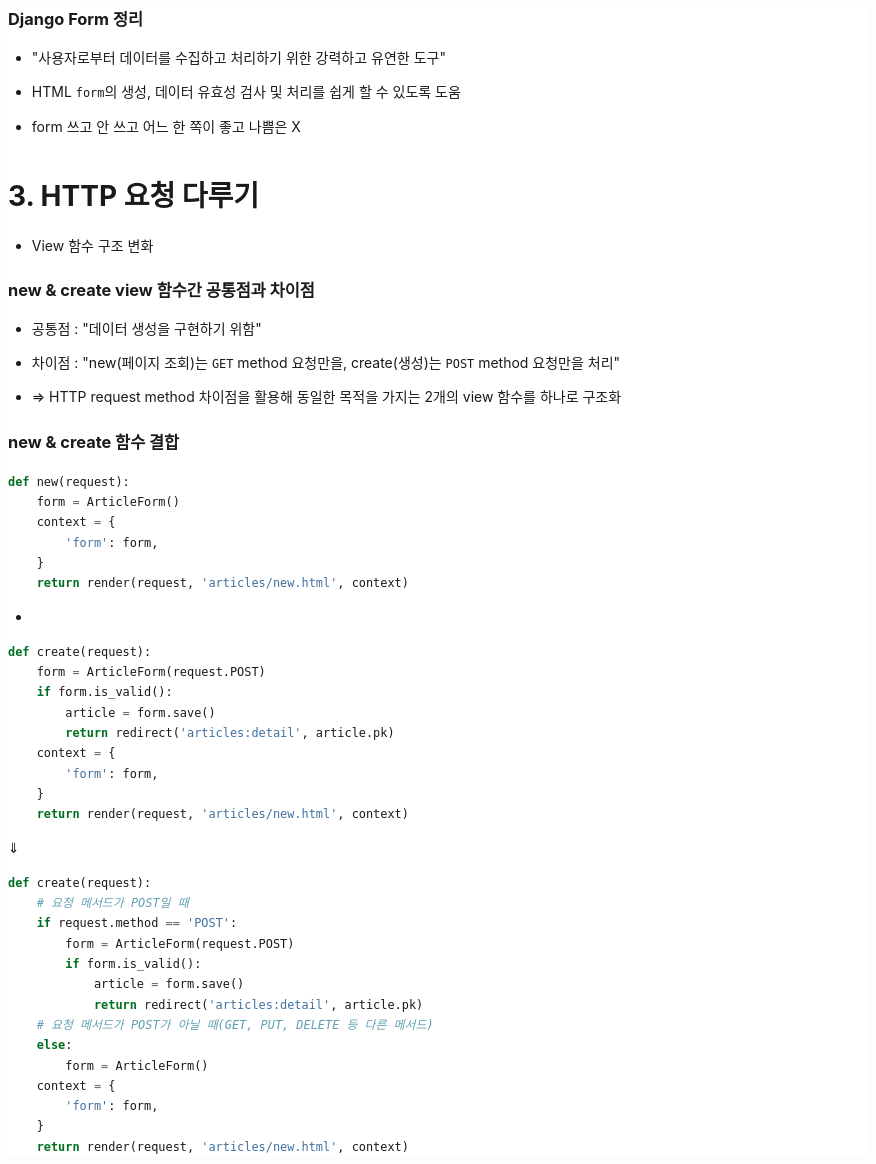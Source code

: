 ### Django Form 정리

- "사용자로부터 데이터를 수집하고 처리하기 위한 강력하고 유연한 도구"

- HTML `form`의 생성, 데이터 유효성 검사 및 처리를 쉽게 할 수 있도록 도움

- form 쓰고 안 쓰고 어느 한 쪽이 좋고 나쁨은 X

# 3. HTTP 요청 다루기

- View 함수 구조 변화

### new & create view 함수간 공통점과 차이점

- 공통점 : "데이터 생성을 구현하기 위함"

- 차이점 : "new(페이지 조회)는 `GET` method 요청만을, create(생성)는 `POST` method 요청만을 처리"

- => HTTP request method 차이점을 활용해 동일한 목적을 가지는 2개의 view 함수를 하나로 구조화

### new & create 함수 결합

```python
def new(request):
    form = ArticleForm()
    context = {
        'form': form,
    }
    return render(request, 'articles/new.html', context)
```

+

```python
def create(request):
    form = ArticleForm(request.POST)
    if form.is_valid():
        article = form.save()
        return redirect('articles:detail', article.pk)
    context = {
        'form': form,
    }
    return render(request, 'articles/new.html', context)
```

⇓

```python
def create(request):
    # 요청 메서드가 POST일 때
    if request.method == 'POST':
        form = ArticleForm(request.POST)
        if form.is_valid():
            article = form.save()
            return redirect('articles:detail', article.pk)
    # 요청 메서드가 POST가 아닐 때(GET, PUT, DELETE 등 다른 메서드)
    else:
        form = ArticleForm()
    context = {
        'form': form,
    }
    return render(request, 'articles/new.html', context)
```
